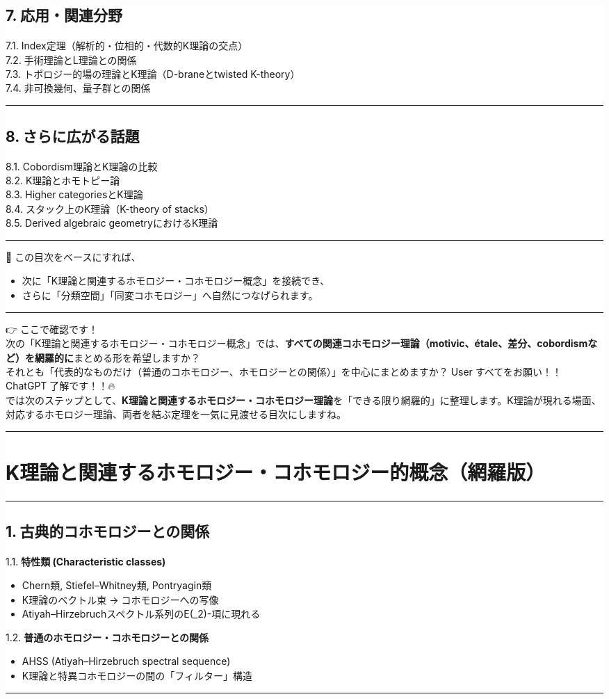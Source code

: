 ## 7. 応用・関連分野
7.1. Index定理（解析的・位相的・代数的K理論の交点）  
7.2. 手術理論とL理論との関係  
7.3. トポロジー的場の理論とK理論（D-braneとtwisted K-theory）  
7.4. 非可換幾何、量子群との関係  

---

## 8. さらに広がる話題
8.1. Cobordism理論とK理論の比較  
8.2. K理論とホモトピー論  
8.3. Higher categoriesとK理論  
8.4. スタック上のK理論（K-theory of stacks）  
8.5. Derived algebraic geometryにおけるK理論  

---

📌 この目次をベースにすれば、  
- 次に「K理論と関連するホモロジー・コホモロジー概念」を接続でき、  
- さらに「分類空間」「同変コホモロジー」へ自然につなげられます。  

---

👉 ここで確認です！  
次の「K理論と関連するホモロジー・コホモロジー概念」では、**すべての関連コホモロジー理論（motivic、étale、差分、cobordismなど）を網羅的に**まとめる形を希望しますか？  
それとも「代表的なものだけ（普通のコホモロジー、ホモロジーとの関係）」を中心にまとめますか？
User
すべてをお願い！！
ChatGPT
了解です！！🔥  
では次のステップとして、**K理論と関連するホモロジー・コホモロジー理論**を「できる限り網羅的」に整理します。K理論が現れる場面、対応するホモロジー理論、両者を結ぶ定理を一気に見渡せる目次にしますね。  

---

# **K理論と関連するホモロジー・コホモロジー的概念（網羅版）**

---

## 1. 古典的コホモロジーとの関係
1.1. **特性類 (Characteristic classes)**  
- Chern類, Stiefel–Whitney類, Pontryagin類  
- K理論のベクトル束 → コホモロジーへの写像  
- Atiyah–Hirzebruchスペクトル系列のE\(_2\)-項に現れる  

1.2. **普通のホモロジー・コホモロジーとの関係**  
- AHSS (Atiyah–Hirzebruch spectral sequence)  
- K理論と特異コホモロジーの間の「フィルター」構造  

---
